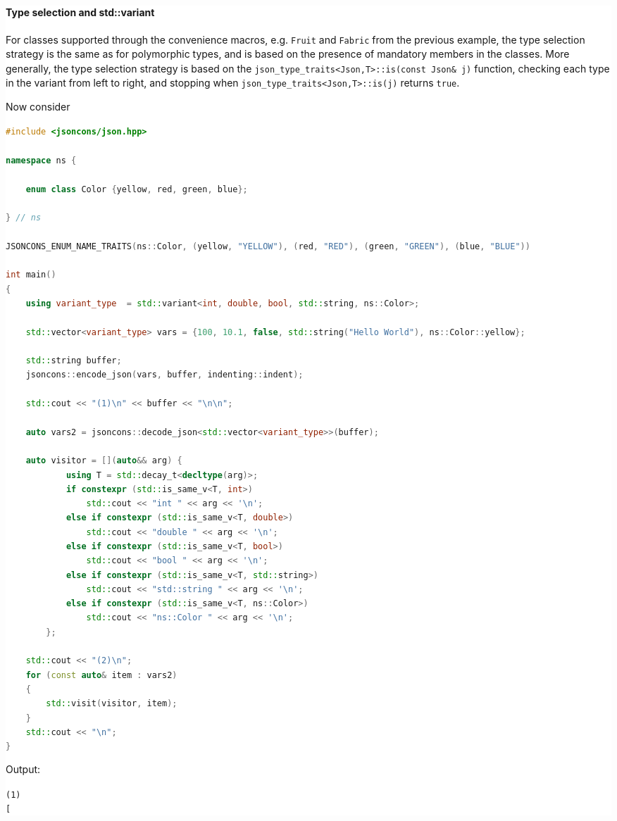 <div id="G12"/>

#### Type selection and std::variant

For classes supported through the convenience macros, e.g. `Fruit` and `Fabric` from the previous example, 
the type selection strategy is the same as for polymorphic types, and is based 
on the presence of mandatory members in the classes. More generally, 
the type selection strategy is based on the `json_type_traits<Json,T>::is(const Json& j)` 
function, checking each type in the variant from left to right, and stopping when 
`json_type_traits<Json,T>::is(j)` returns `true`. 

Now consider 

```cpp
#include <jsoncons/json.hpp>

namespace ns {

    enum class Color {yellow, red, green, blue};

} // ns

JSONCONS_ENUM_NAME_TRAITS(ns::Color, (yellow, "YELLOW"), (red, "RED"), (green, "GREEN"), (blue, "BLUE"))

int main()
{
    using variant_type  = std::variant<int, double, bool, std::string, ns::Color>;

    std::vector<variant_type> vars = {100, 10.1, false, std::string("Hello World"), ns::Color::yellow};

    std::string buffer;
    jsoncons::encode_json(vars, buffer, indenting::indent);

    std::cout << "(1)\n" << buffer << "\n\n";

    auto vars2 = jsoncons::decode_json<std::vector<variant_type>>(buffer);

    auto visitor = [](auto&& arg) {
            using T = std::decay_t<decltype(arg)>;
            if constexpr (std::is_same_v<T, int>)
                std::cout << "int " << arg << '\n';
            else if constexpr (std::is_same_v<T, double>)
                std::cout << "double " << arg << '\n';
            else if constexpr (std::is_same_v<T, bool>)
                std::cout << "bool " << arg << '\n';
            else if constexpr (std::is_same_v<T, std::string>)
                std::cout << "std::string " << arg << '\n';
            else if constexpr (std::is_same_v<T, ns::Color>)
                std::cout << "ns::Color " << arg << '\n';
        };

    std::cout << "(2)\n";
    for (const auto& item : vars2)
    {
        std::visit(visitor, item);
    }
    std::cout << "\n";
}
```
Output:
```
(1)
[
```